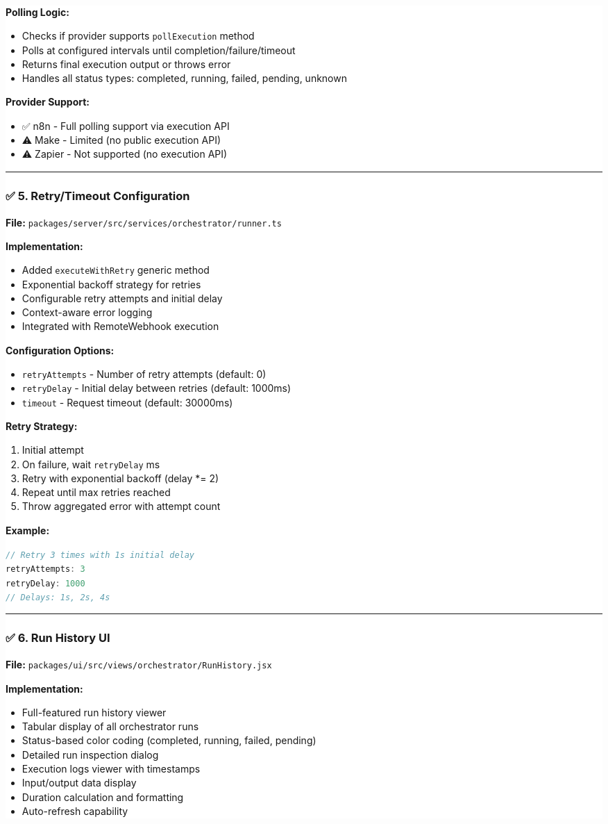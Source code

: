 **Polling Logic:**
- Checks if provider supports `pollExecution` method
- Polls at configured intervals until completion/failure/timeout
- Returns final execution output or throws error
- Handles all status types: completed, running, failed, pending, unknown

**Provider Support:**
- ✅ n8n - Full polling support via execution API
- ⚠️ Make - Limited (no public execution API)
- ⚠️ Zapier - Not supported (no execution API)

---

### ✅ 5. Retry/Timeout Configuration
**File:** `packages/server/src/services/orchestrator/runner.ts`

**Implementation:**
- Added `executeWithRetry` generic method
- Exponential backoff strategy for retries
- Configurable retry attempts and initial delay
- Context-aware error logging
- Integrated with RemoteWebhook execution

**Configuration Options:**
- `retryAttempts` - Number of retry attempts (default: 0)
- `retryDelay` - Initial delay between retries (default: 1000ms)
- `timeout` - Request timeout (default: 30000ms)

**Retry Strategy:**
1. Initial attempt
2. On failure, wait `retryDelay` ms
3. Retry with exponential backoff (delay *= 2)
4. Repeat until max retries reached
5. Throw aggregated error with attempt count

**Example:**
```typescript
// Retry 3 times with 1s initial delay
retryAttempts: 3
retryDelay: 1000
// Delays: 1s, 2s, 4s
```

---

### ✅ 6. Run History UI
**File:** `packages/ui/src/views/orchestrator/RunHistory.jsx`

**Implementation:**
- Full-featured run history viewer
- Tabular display of all orchestrator runs
- Status-based color coding (completed, running, failed, pending)
- Detailed run inspection dialog
- Execution logs viewer with timestamps
- Input/output data display
- Duration calculation and formatting
- Auto-refresh capability
